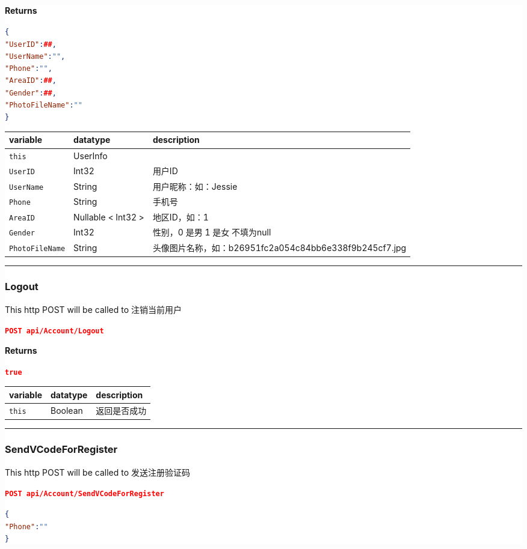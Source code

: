 
**Returns**

```json
{
"UserID":##,
"UserName":"",
"Phone":"",
"AreaID":##,
"Gender":##,
"PhotoFileName":""
}
```

variable | datatype | description
:--------|:-----------|:-----------
`this` | UserInfo | 
`UserID` | Int32 | 用户ID
`UserName` | String | 用户昵称：如：Jessie
`Phone` | String | 手机号
`AreaID` | Nullable < Int32 >  | 地区ID，如：1
`Gender` | Int32 | 性别，0 是男 1 是女 不填为null
`PhotoFileName` | String | 头像图片名称，如：b26951fc2a054c84bb6e338f9b245cf7.jpg

---
### Logout

This http POST will be called to 注销当前用户

```json
POST api/Account/Logout
```

**Returns**

```json
true
```

variable | datatype | description
:--------|:-----------|:-----------
`this` | Boolean | 返回是否成功

---
### SendVCodeForRegister

This http POST will be called to 发送注册验证码

```json
POST api/Account/SendVCodeForRegister
```

```json
{
"Phone":""
}
```
